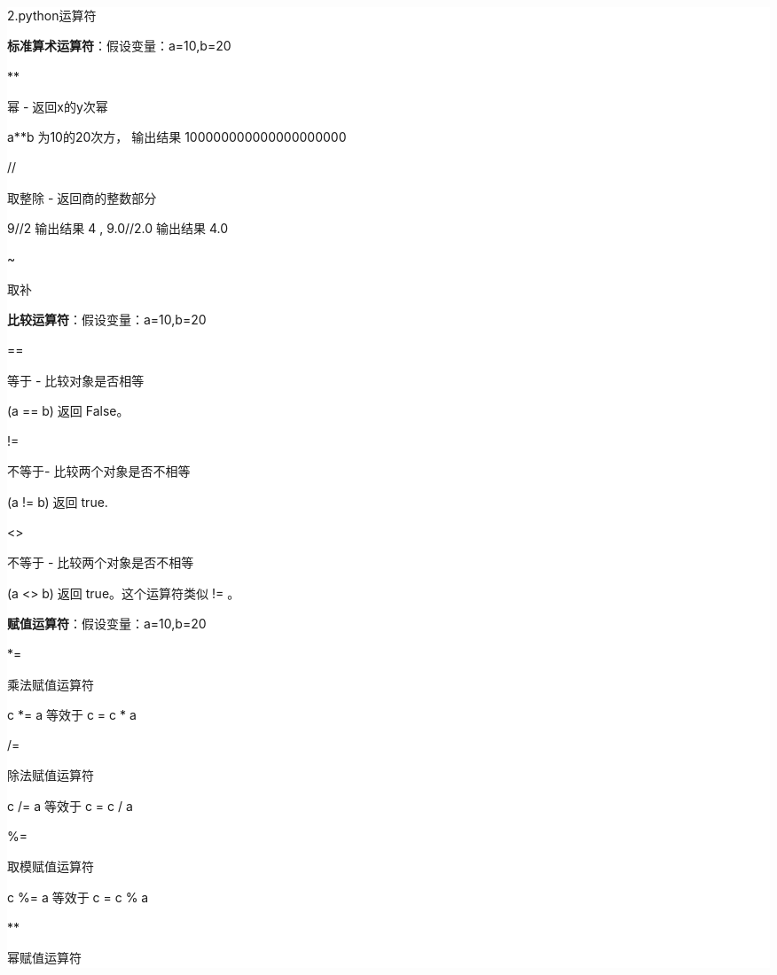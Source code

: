 2.python运算符

**标准算术运算符**：假设变量：a=10,b=20 

**

幂 - 返回x的y次幂

a**b 为10的20次方， 输出结果 100000000000000000000

//

取整除 - 返回商的整数部分

9//2 输出结果 4 , 9.0//2.0 输出结果 4.0

~

取补



**比较运算符**：假设变量：a=10,b=20 

==

等于 - 比较对象是否相等

(a == b) 返回 False。

!=

不等于- 比较两个对象是否不相等

(a != b) 返回 true.

<>

不等于 - 比较两个对象是否不相等

(a <> b) 返回 true。这个运算符类似 != 。



**赋值运算符**：假设变量：a=10,b=20 

*=

乘法赋值运算符

c *= a 等效于 c = c * a

/=

除法赋值运算符

c /= a 等效于 c = c / a

%=

取模赋值运算符

c %= a 等效于 c = c % a

**

幂赋值运算符
